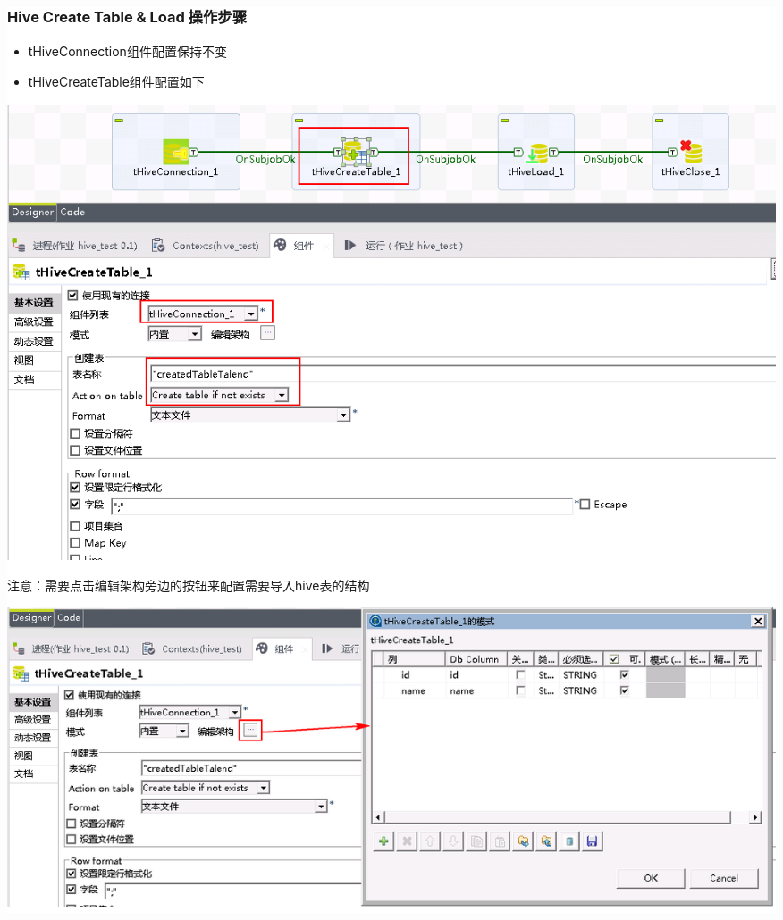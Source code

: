 ### Hive Create Table & Load 操作步骤
  - tHiveConnection组件配置保持不变

  - tHiveCreateTable组件配置如下

  ![](assets/Talend_6.4.1/markdown-img-paste-20180910212248165.png)

  注意：需要点击编辑架构旁边的按钮来配置需要导入hive表的结构

  ![](assets/Talend_6.4.1/markdown-img-paste-20180910212352556.png)
